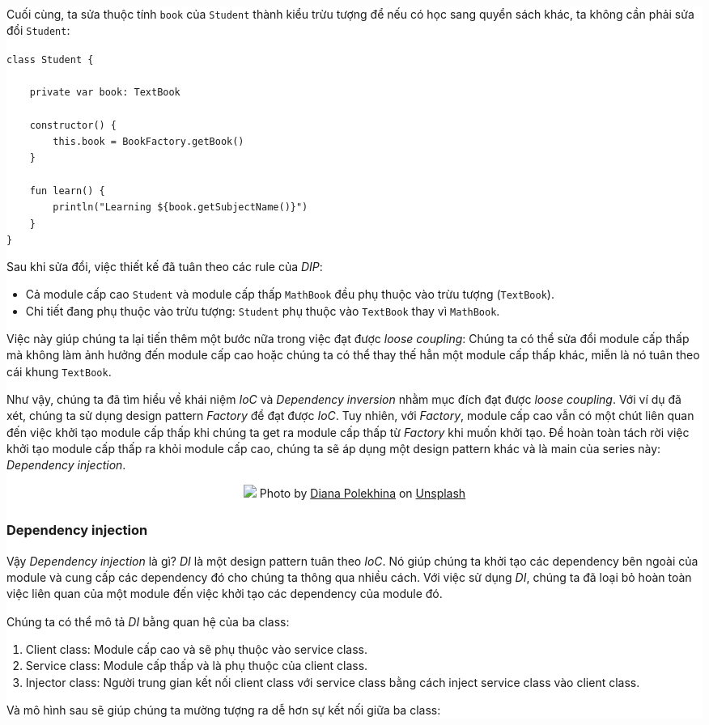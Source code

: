 Cuối cùng, ta sửa thuộc tính `book` của `Student` thành kiểu trừu tượng để nếu có học sang quyển sách khác, ta không cần phải sửa đổi `Student`:
```
class Student {

    private var book: TextBook

    constructor() {
        this.book = BookFactory.getBook()
    }

    fun learn() {
        println("Learning ${book.getSubjectName()}")
    }
}
```

Sau khi sửa đổi, việc thiết kế đã tuân theo các rule của *DIP*:
* Cả module cấp cao `Student` và module cấp thấp `MathBook` đều phụ thuộc vào trừu tượng (`TextBook`).
* Chi tiết đang phụ thuộc vào trừu tượng: `Student` phụ thuộc vào `TextBook` thay vì `MathBook`.

Việc này giúp chúng ta lại tiến thêm một bước nữa trong việc đạt được *loose coupling*: Chúng ta có thể sửa đổi module cấp thấp mà không làm ảnh hưởng đến module cấp cao hoặc chúng ta có thể thay thế hẳn một module cấp thấp khác, miễn là nó tuân theo cái khung `TextBook`.

Như vậy, chúng ta đã tìm hiểu về khái niệm *IoC* và *Dependency inversion* nhằm mục đích đạt được *loose coupling*. Với ví dụ đã xét, chúng ta sử dụng design pattern *Factory* để đạt được *IoC*. Tuy nhiên, với *Factory*, module cấp cao vẫn có một chút liên quan đến việc khởi tạo module cấp thấp khi chúng ta get ra module cấp thấp từ *Factory* khi muốn khởi tạo. Để hoàn toàn tách rời việc khởi tạo module cấp thấp ra khỏi module cấp cao, chúng ta sẽ áp dụng một design pattern khác và là main của series này: *Dependency injection*.

<p align="center">
  <img src="https://s3-ap-southeast-1.amazonaws.com/kipalog.com/45dk2f9666_diana-polekhina-meEnpiwpzTA-unsplash.jpg">
  Photo by <a href="https://unsplash.com/@diana_pole?utm_source=unsplash&utm_medium=referral&utm_content=creditCopyText">Diana Polekhina</a> on <a href="/?utm_source=unsplash&utm_medium=referral&utm_content=creditCopyText">Unsplash</a>
</p>

### Dependency injection

Vậy *Dependency injection* là gì? *DI* là một design pattern tuân theo *IoC*. Nó giúp chúng ta khởi tạo các dependency bên ngoài của module và cung cấp các dependency đó cho chúng ta thông qua nhiều cách. Với việc sử dụng *DI*, chúng ta đã loại bỏ hoàn toàn việc liên quan của một module đến việc khởi tạo các dependency của module đó.

Chúng ta có thể mô tả *DI* bằng quan hệ của ba class:
1. Client class: Module cấp cao và sẽ phụ thuộc vào service class.
2. Service class: Module cấp thấp và là phụ thuộc của client class.
3. Injector class: Người trung gian kết nối client class với service class bằng cách inject service class vào client class.

Và mô hình sau sẽ giúp chúng ta mường tượng ra dễ hơn sự kết nối giữa ba class:
